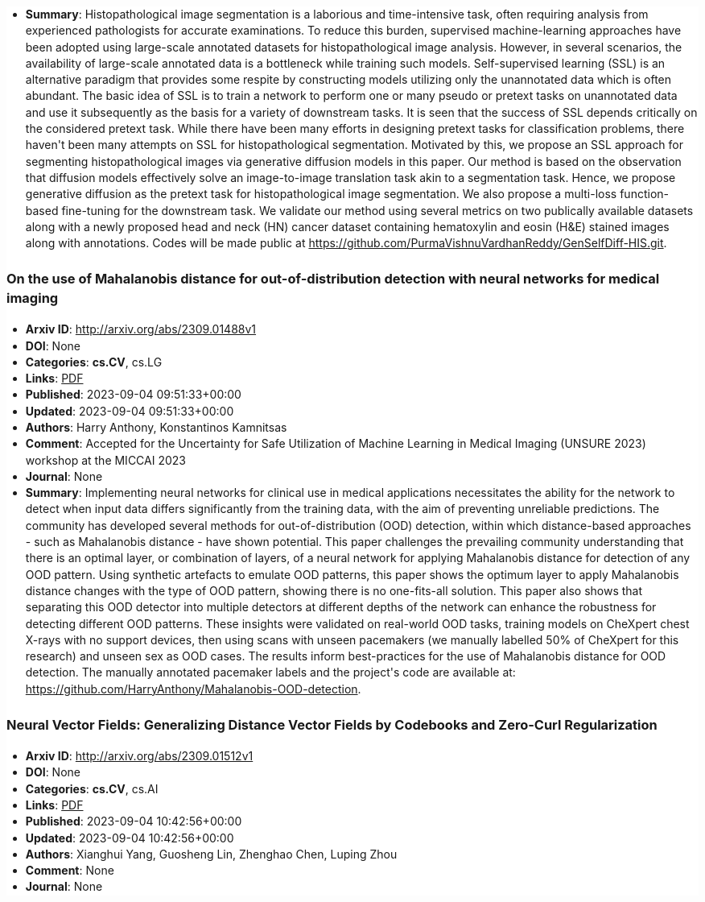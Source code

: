 - **Summary**: Histopathological image segmentation is a laborious and time-intensive task, often requiring analysis from experienced pathologists for accurate examinations. To reduce this burden, supervised machine-learning approaches have been adopted using large-scale annotated datasets for histopathological image analysis. However, in several scenarios, the availability of large-scale annotated data is a bottleneck while training such models. Self-supervised learning (SSL) is an alternative paradigm that provides some respite by constructing models utilizing only the unannotated data which is often abundant. The basic idea of SSL is to train a network to perform one or many pseudo or pretext tasks on unannotated data and use it subsequently as the basis for a variety of downstream tasks. It is seen that the success of SSL depends critically on the considered pretext task. While there have been many efforts in designing pretext tasks for classification problems, there haven't been many attempts on SSL for histopathological segmentation. Motivated by this, we propose an SSL approach for segmenting histopathological images via generative diffusion models in this paper. Our method is based on the observation that diffusion models effectively solve an image-to-image translation task akin to a segmentation task. Hence, we propose generative diffusion as the pretext task for histopathological image segmentation. We also propose a multi-loss function-based fine-tuning for the downstream task. We validate our method using several metrics on two publically available datasets along with a newly proposed head and neck (HN) cancer dataset containing hematoxylin and eosin (H\&E) stained images along with annotations. Codes will be made public at https://github.com/PurmaVishnuVardhanReddy/GenSelfDiff-HIS.git.



### On the use of Mahalanobis distance for out-of-distribution detection with neural networks for medical imaging
- **Arxiv ID**: http://arxiv.org/abs/2309.01488v1
- **DOI**: None
- **Categories**: **cs.CV**, cs.LG
- **Links**: [PDF](http://arxiv.org/pdf/2309.01488v1)
- **Published**: 2023-09-04 09:51:33+00:00
- **Updated**: 2023-09-04 09:51:33+00:00
- **Authors**: Harry Anthony, Konstantinos Kamnitsas
- **Comment**: Accepted for the Uncertainty for Safe Utilization of Machine Learning
  in Medical Imaging (UNSURE 2023) workshop at the MICCAI 2023
- **Journal**: None
- **Summary**: Implementing neural networks for clinical use in medical applications necessitates the ability for the network to detect when input data differs significantly from the training data, with the aim of preventing unreliable predictions. The community has developed several methods for out-of-distribution (OOD) detection, within which distance-based approaches - such as Mahalanobis distance - have shown potential. This paper challenges the prevailing community understanding that there is an optimal layer, or combination of layers, of a neural network for applying Mahalanobis distance for detection of any OOD pattern. Using synthetic artefacts to emulate OOD patterns, this paper shows the optimum layer to apply Mahalanobis distance changes with the type of OOD pattern, showing there is no one-fits-all solution. This paper also shows that separating this OOD detector into multiple detectors at different depths of the network can enhance the robustness for detecting different OOD patterns. These insights were validated on real-world OOD tasks, training models on CheXpert chest X-rays with no support devices, then using scans with unseen pacemakers (we manually labelled 50% of CheXpert for this research) and unseen sex as OOD cases. The results inform best-practices for the use of Mahalanobis distance for OOD detection. The manually annotated pacemaker labels and the project's code are available at: https://github.com/HarryAnthony/Mahalanobis-OOD-detection.



### Neural Vector Fields: Generalizing Distance Vector Fields by Codebooks and Zero-Curl Regularization
- **Arxiv ID**: http://arxiv.org/abs/2309.01512v1
- **DOI**: None
- **Categories**: **cs.CV**, cs.AI
- **Links**: [PDF](http://arxiv.org/pdf/2309.01512v1)
- **Published**: 2023-09-04 10:42:56+00:00
- **Updated**: 2023-09-04 10:42:56+00:00
- **Authors**: Xianghui Yang, Guosheng Lin, Zhenghao Chen, Luping Zhou
- **Comment**: None
- **Journal**: None